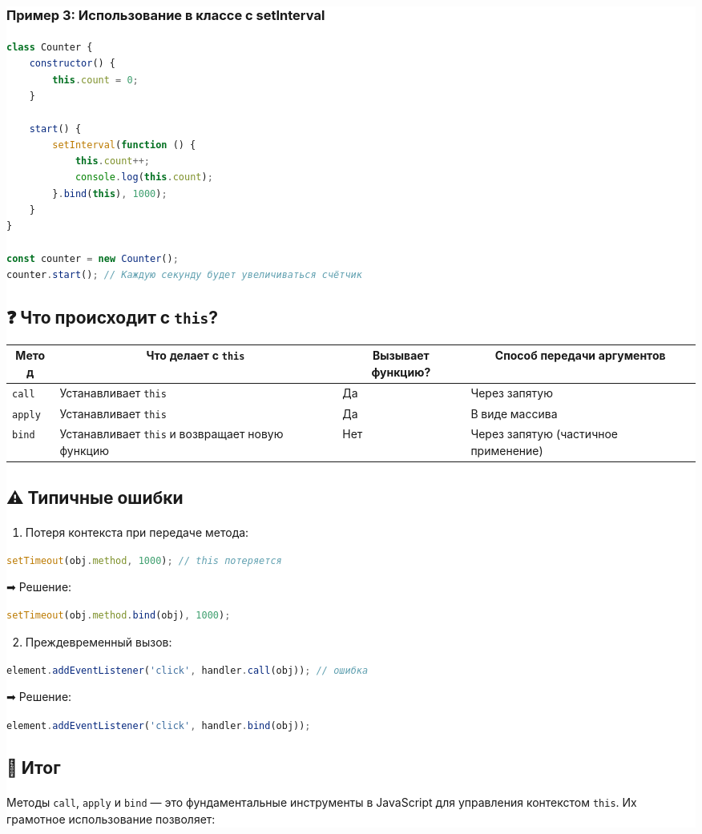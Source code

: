 ### Пример 3: Использование в классе с setInterval

```javascript
class Counter {
    constructor() {
        this.count = 0;
    }

    start() {
        setInterval(function () {
            this.count++;
            console.log(this.count);
        }.bind(this), 1000);
    }
}

const counter = new Counter();
counter.start(); // Каждую секунду будет увеличиваться счётчик
```

## ❓ Что происходит с `this`?

| Метод   | Что делает с `this`                      | Вызывает функцию? | Способ передачи аргументов       |
|---------|-------------------------------------------|-------------------|-----------------------------------|
| `call`  | Устанавливает `this`                     | Да                | Через запятую                     |
| `apply` | Устанавливает `this`                     | Да                | В виде массива                    |
| `bind`  | Устанавливает `this` и возвращает новую функцию | Нет               | Через запятую (частичное применение) |

## ⚠️ Типичные ошибки

1. Потеря контекста при передаче метода:
```javascript
setTimeout(obj.method, 1000); // this потеряется
```
➡ Решение:
```javascript
setTimeout(obj.method.bind(obj), 1000);
```

2. Преждевременный вызов:
```javascript
element.addEventListener('click', handler.call(obj)); // ошибка
```
➡ Решение:
```javascript
element.addEventListener('click', handler.bind(obj));
```

## 🎯 Итог

Методы `call`, `apply` и `bind` — это фундаментальные инструменты в JavaScript для управления контекстом `this`. Их грамотное использование позволяет:
